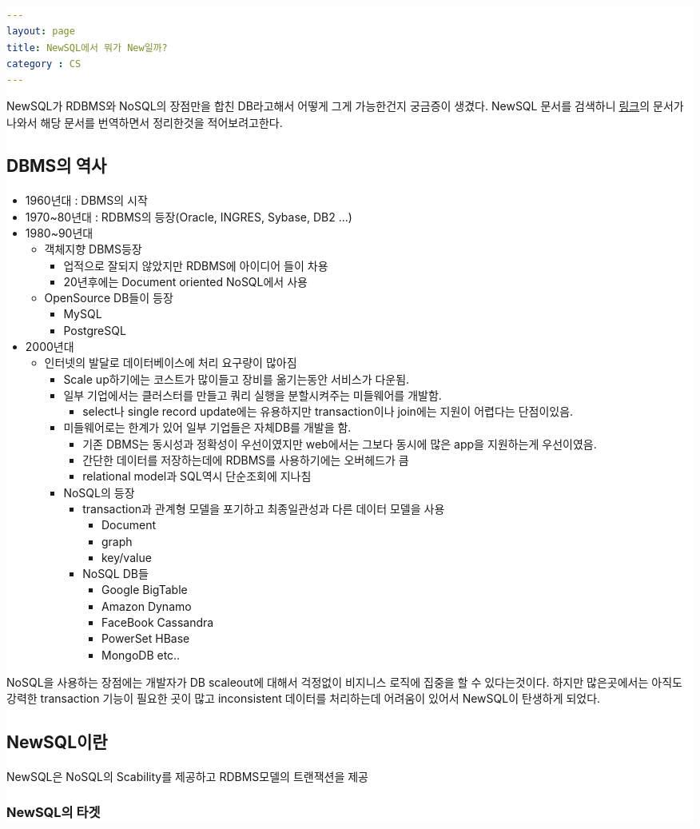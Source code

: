 ```yaml
---
layout: page
title: NewSQL에서 뭐가 New일까? 
category : CS
---
```

NewSQL가 RDBMS와 NoSQL의 장점만을 합친 DB라고해서 어떻게 그게 가능한건지 궁금증이 생겼다. NewSQL 문서를 검색하니 [링크](https://db.cs.cmu.edu/papers/2016/pavlo-newsql-sigmodrec2016.pdf)의 문서가 나와서 해당 문서를 번역하면서 정리한것을 적어보려고한다.

## DBMS의 역사

* 1960년대 : DBMS의 시작
* 1970~80년대 : RDBMS의 등장(Oracle, INGRES, Sybase, DB2 ...)
* 1980~90년대
    * 객체지향 DBMS등장
        - 업적으로 잘되지 않았지만 RDBMS에 아이디어 들이 차용
        - 20년후에는 Document oriented NoSQL에서 사용
    * OpenSource DB들이 등장
        * MySQL
        * PostgreSQL
* 2000년대
    * 인터넷의 발달로 데이터베이스에 처리 요구량이 많아짐
        - Scale up하기에는 코스트가 많이들고 장비를 옮기는동안 서비스가 다운됨.
        - 일부 기업에서는 클러스터를 만들고 쿼리 실행을 분할시켜주는 미들웨어를 개발함.
            * select나 single record update에는 유용하지만 transaction이나 join에는 지원이 어렵다는 단점이있음.
        - 미들웨어로는 한계가 있어 일부 기업들은 자체DB를 개발을 함.
            * 기존 DBMS는 동시성과 정확성이 우선이였지만 web에서는 그보다 동시에 많은 app을 지원하는게 우선이였음.
            * 간단한 데이터를 저장하는데에 RDBMS를 사용하기에는 오버헤드가 큼
            * relational model과 SQL역시 단순조회에 지나침
        - NoSQL의 등장
            * transaction과 관계형 모델을 포기하고 최종일관성과 다른 데이터 모델을 사용
                * Document
                * graph
                * key/value
            * NoSQL DB들
                * Google BigTable
                * Amazon Dynamo
                * FaceBook Cassandra
                * PowerSet HBase
                * MongoDB etc..

NoSQL을 사용하는 장점에는 개발자가 DB scaleout에 대해서 걱정없이 비지니스 로직에 집중을 할 수 있다는것이다. 하지만 많은곳에서는 아직도 강력한 transaction 기능이 필요한 곳이 많고 inconsistent 데이터를 처리하는데 어려움이 있어서 NewSQL이 탄생하게 되었다.



## NewSQL이란

NewSQL은 NoSQL의 Scability를 제공하고 RDBMS모델의 트랜잭션을 제공

### NewSQL의 타겟
